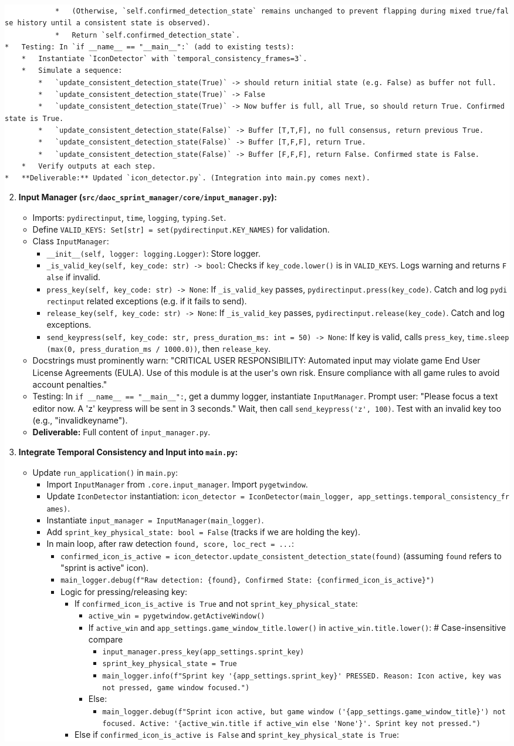                 *   (Otherwise, `self.confirmed_detection_state` remains unchanged to prevent flapping during mixed true/false history until a consistent state is observed).
                *   Return `self.confirmed_detection_state`.
    *   Testing: In `if __name__ == "__main__":` (add to existing tests):
        *   Instantiate `IconDetector` with `temporal_consistency_frames=3`.
        *   Simulate a sequence:
            *   `update_consistent_detection_state(True)` -> should return initial state (e.g. False) as buffer not full.
            *   `update_consistent_detection_state(True)` -> False
            *   `update_consistent_detection_state(True)` -> Now buffer is full, all True, so should return True. Confirmed state is True.
            *   `update_consistent_detection_state(False)` -> Buffer [T,T,F], no full consensus, return previous True.
            *   `update_consistent_detection_state(False)` -> Buffer [T,F,F], return True.
            *   `update_consistent_detection_state(False)` -> Buffer [F,F,F], return False. Confirmed state is False.
        *   Verify outputs at each step.
    *   **Deliverable:** Updated `icon_detector.py`. (Integration into main.py comes next).

2.  **Input Manager (`src/daoc_sprint_manager/core/input_manager.py`):**
    *   Imports: `pydirectinput`, `time`, `logging`, `typing.Set`.
    *   Define `VALID_KEYS: Set[str] = set(pydirectinput.KEY_NAMES)` for validation.
    *   Class `InputManager`:
        *   `__init__(self, logger: logging.Logger)`: Store logger.
        *   `_is_valid_key(self, key_code: str) -> bool`: Checks if `key_code.lower()` is in `VALID_KEYS`. Logs warning and returns `False` if invalid.
        *   `press_key(self, key_code: str) -> None`: If `_is_valid_key` passes, `pydirectinput.press(key_code)`. Catch and log `pydirectinput` related exceptions (e.g. if it fails to send).
        *   `release_key(self, key_code: str) -> None`: If `_is_valid_key` passes, `pydirectinput.release(key_code)`. Catch and log exceptions.
        *   `send_keypress(self, key_code: str, press_duration_ms: int = 50) -> None`: If key is valid, calls `press_key`, `time.sleep(max(0, press_duration_ms / 1000.0))`, then `release_key`.
    *   Docstrings must prominently warn: "CRITICAL USER RESPONSIBILITY: Automated input may violate game End User License Agreements (EULA). Use of this module is at the user's own risk. Ensure compliance with all game rules to avoid account penalties."
    *   Testing: In `if __name__ == "__main__":`, get a dummy logger, instantiate `InputManager`. Prompt user: "Please focus a text editor now. A 'z' keypress will be sent in 3 seconds." Wait, then call `send_keypress('z', 100)`. Test with an invalid key too (e.g., "invalidkeyname").
    *   **Deliverable:** Full content of `input_manager.py`.

3.  **Integrate Temporal Consistency and Input into `main.py`:**
    *   Update `run_application()` in `main.py`:
        *   Import `InputManager` from `.core.input_manager`. Import `pygetwindow`.
        *   Update `IconDetector` instantiation: `icon_detector = IconDetector(main_logger, app_settings.temporal_consistency_frames)`.
        *   Instantiate `input_manager = InputManager(main_logger)`.
        *   Add `sprint_key_physical_state: bool = False` (tracks if we are holding the key).
        *   In main loop, after raw detection `found, score, loc_rect = ...`:
            *   `confirmed_icon_is_active = icon_detector.update_consistent_detection_state(found)` (assuming `found` refers to "sprint is active" icon).
            *   `main_logger.debug(f"Raw detection: {found}, Confirmed State: {confirmed_icon_is_active}")`
            *   Logic for pressing/releasing key:
                *   If `confirmed_icon_is_active is True` and not `sprint_key_physical_state`:
                    *   `active_win = pygetwindow.getActiveWindow()`
                    *   If `active_win` and `app_settings.game_window_title.lower()` in `active_win.title.lower()`: # Case-insensitive compare
                        *   `input_manager.press_key(app_settings.sprint_key)`
                        *   `sprint_key_physical_state = True`
                        *   `main_logger.info(f"Sprint key '{app_settings.sprint_key}' PRESSED. Reason: Icon active, key was not pressed, game window focused.")`
                    *   Else:
                        *   `main_logger.debug(f"Sprint icon active, but game window ('{app_settings.game_window_title}') not focused. Active: '{active_win.title if active_win else 'None'}'. Sprint key not pressed.")`
                *   Else if `confirmed_icon_is_active is False` and `sprint_key_physical_state is True`: